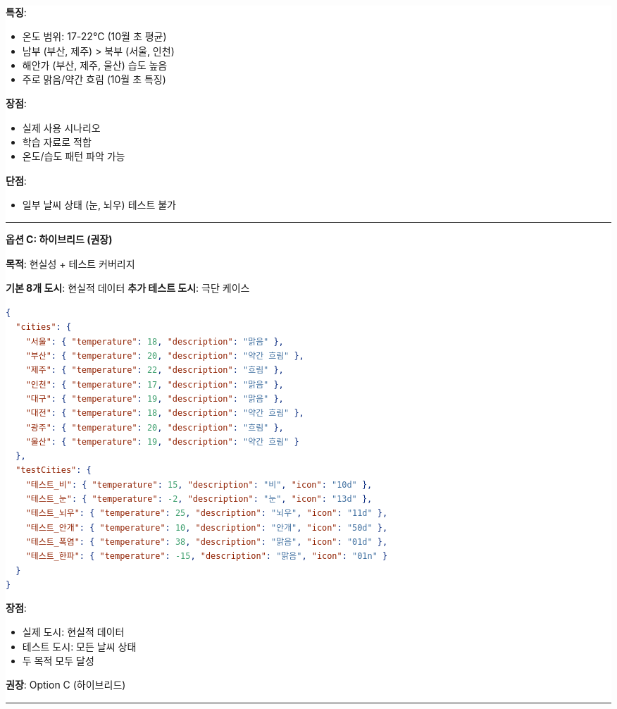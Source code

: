 ```json
```

**특징**:
- 온도 범위: 17-22°C (10월 초 평균)
- 남부 (부산, 제주) > 북부 (서울, 인천)
- 해안가 (부산, 제주, 울산) 습도 높음
- 주로 맑음/약간 흐림 (10월 초 특징)

**장점**:
- 실제 사용 시나리오
- 학습 자료로 적합
- 온도/습도 패턴 파악 가능

**단점**:
- 일부 날씨 상태 (눈, 뇌우) 테스트 불가

---

**옵션 C: 하이브리드 (권장)**

**목적**: 현실성 + 테스트 커버리지

**기본 8개 도시**: 현실적 데이터
**추가 테스트 도시**: 극단 케이스

```json
{
  "cities": {
    "서울": { "temperature": 18, "description": "맑음" },
    "부산": { "temperature": 20, "description": "약간 흐림" },
    "제주": { "temperature": 22, "description": "흐림" },
    "인천": { "temperature": 17, "description": "맑음" },
    "대구": { "temperature": 19, "description": "맑음" },
    "대전": { "temperature": 18, "description": "약간 흐림" },
    "광주": { "temperature": 20, "description": "흐림" },
    "울산": { "temperature": 19, "description": "약간 흐림" }
  },
  "testCities": {
    "테스트_비": { "temperature": 15, "description": "비", "icon": "10d" },
    "테스트_눈": { "temperature": -2, "description": "눈", "icon": "13d" },
    "테스트_뇌우": { "temperature": 25, "description": "뇌우", "icon": "11d" },
    "테스트_안개": { "temperature": 10, "description": "안개", "icon": "50d" },
    "테스트_폭염": { "temperature": 38, "description": "맑음", "icon": "01d" },
    "테스트_한파": { "temperature": -15, "description": "맑음", "icon": "01n" }
  }
}
```

**장점**:
- 실제 도시: 현실적 데이터
- 테스트 도시: 모든 날씨 상태
- 두 목적 모두 달성

**권장**: Option C (하이브리드)

---
